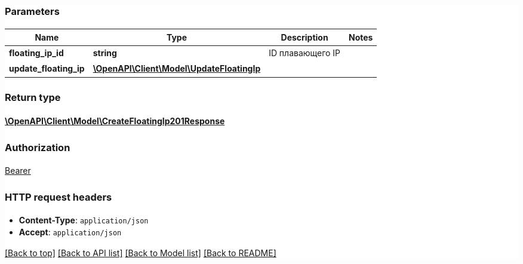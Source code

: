 ### Parameters

| Name | Type | Description  | Notes |
| ------------- | ------------- | ------------- | ------------- |
| **floating_ip_id** | **string**| ID плавающего IP | |
| **update_floating_ip** | [**\OpenAPI\Client\Model\UpdateFloatingIp**](../Model/UpdateFloatingIp.md)|  | |

### Return type

[**\OpenAPI\Client\Model\CreateFloatingIp201Response**](../Model/CreateFloatingIp201Response.md)

### Authorization

[Bearer](../../README.md#Bearer)

### HTTP request headers

- **Content-Type**: `application/json`
- **Accept**: `application/json`

[[Back to top]](#) [[Back to API list]](../../README.md#endpoints)
[[Back to Model list]](../../README.md#models)
[[Back to README]](../../README.md)
